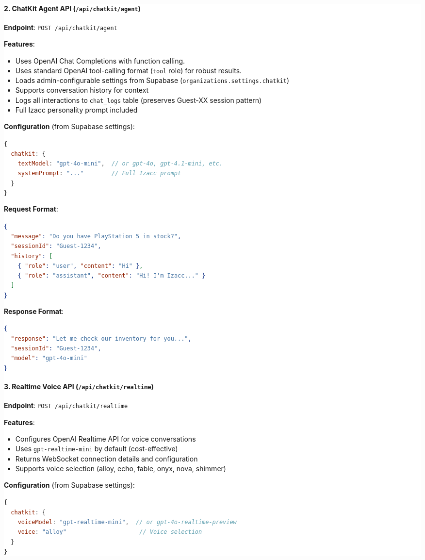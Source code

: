 #### 2. ChatKit Agent API (`/api/chatkit/agent`)
**Endpoint**: `POST /api/chatkit/agent`

**Features**:
- Uses OpenAI Chat Completions with function calling.
- Uses standard OpenAI tool-calling format (`tool` role) for robust results.
- Loads admin-configurable settings from Supabase (`organizations.settings.chatkit`)
- Supports conversation history for context
- Logs all interactions to `chat_logs` table (preserves Guest-XX session pattern)
- Full Izacc personality prompt included

**Configuration** (from Supabase settings):
```javascript
{
  chatkit: {
    textModel: "gpt-4o-mini",  // or gpt-4o, gpt-4.1-mini, etc.
    systemPrompt: "..."        // Full Izacc prompt
  }
}
```

**Request Format**:
```json
{
  "message": "Do you have PlayStation 5 in stock?",
  "sessionId": "Guest-1234",
  "history": [
    { "role": "user", "content": "Hi" },
    { "role": "assistant", "content": "Hi! I'm Izacc..." }
  ]
}
```

**Response Format**:
```json
{
  "response": "Let me check our inventory for you...",
  "sessionId": "Guest-1234",
  "model": "gpt-4o-mini"
}
```

#### 3. Realtime Voice API (`/api/chatkit/realtime`)
**Endpoint**: `POST /api/chatkit/realtime`

**Features**:
- Configures OpenAI Realtime API for voice conversations
- Uses `gpt-realtime-mini` by default (cost-effective)
- Returns WebSocket connection details and configuration
- Supports voice selection (alloy, echo, fable, onyx, nova, shimmer)

**Configuration** (from Supabase settings):
```javascript
{
  chatkit: {
    voiceModel: "gpt-realtime-mini",  // or gpt-4o-realtime-preview
    voice: "alloy"                     // Voice selection
  }
}
```

